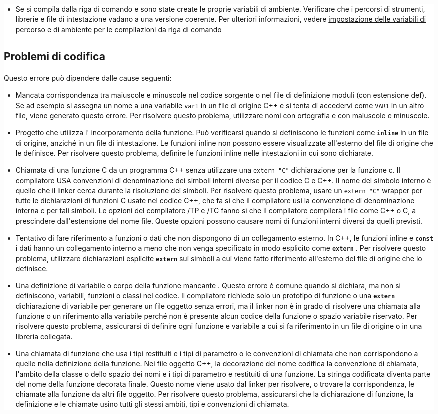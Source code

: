 - Se si compila dalla riga di comando e sono state create le proprie variabili di ambiente. Verificare che i percorsi di strumenti, librerie e file di intestazione vadano a una versione coerente. Per ulteriori informazioni, vedere [impostazione delle variabili di percorso e di ambiente per le compilazioni da riga di comando](../../build/setting-the-path-and-environment-variables-for-command-line-builds.md)

## <a name="coding-issues"></a>Problemi di codifica

Questo errore può dipendere dalle cause seguenti:

- Mancata corrispondenza tra maiuscole e minuscole nel codice sorgente o nel file di definizione moduli (con estensione def). Se ad esempio si assegna un nome a una variabile `var1` in un file di origine C++ e si tenta di accedervi come `VAR1` in un altro file, viene generato questo errore. Per risolvere questo problema, utilizzare nomi con ortografia e con maiuscole e minuscole.

- Progetto che utilizza l' [incorporamento della funzione](../../error-messages/tool-errors/function-inlining-problems.md). Può verificarsi quando si definiscono le funzioni come **`inline`** in un file di origine, anziché in un file di intestazione. Le funzioni inline non possono essere visualizzate all'esterno del file di origine che le definisce. Per risolvere questo problema, definire le funzioni inline nelle intestazioni in cui sono dichiarate.

- Chiamata di una funzione C da un programma C++ senza utilizzare una `extern "C"` dichiarazione per la funzione c. Il compilatore USA convenzioni di denominazione dei simboli interni diverse per il codice C e C++. Il nome del simbolo interno è quello che il linker cerca durante la risoluzione dei simboli. Per risolvere questo problema, usare un `extern "C"` wrapper per tutte le dichiarazioni di funzioni C usate nel codice C++, che fa sì che il compilatore usi la convenzione di denominazione interna c per tali simboli. Le opzioni del compilatore [/TP](../../build/reference/tc-tp-tc-tp-specify-source-file-type.md) e [/TC](../../build/reference/tc-tp-tc-tp-specify-source-file-type.md) fanno sì che il compilatore compilerà i file come C++ o C, a prescindere dall'estensione del nome file. Queste opzioni possono causare nomi di funzioni interni diversi da quelli previsti.

- Tentativo di fare riferimento a funzioni o dati che non dispongono di un collegamento esterno. In C++, le funzioni inline e **`const`** i dati hanno un collegamento interno a meno che non venga specificato in modo esplicito come **`extern`** . Per risolvere questo problema, utilizzare dichiarazioni esplicite **`extern`** sui simboli a cui viene fatto riferimento all'esterno del file di origine che lo definisce.

- Una definizione di [variabile o corpo della funzione mancante](../../error-messages/tool-errors/missing-function-body-or-variable.md) . Questo errore è comune quando si dichiara, ma non si definiscono, variabili, funzioni o classi nel codice. Il compilatore richiede solo un prototipo di funzione o una **`extern`** dichiarazione di variabile per generare un file oggetto senza errori, ma il linker non è in grado di risolvere una chiamata alla funzione o un riferimento alla variabile perché non è presente alcun codice della funzione o spazio variabile riservato. Per risolvere questo problema, assicurarsi di definire ogni funzione e variabile a cui si fa riferimento in un file di origine o in una libreria collegata.

- Una chiamata di funzione che usa i tipi restituiti e i tipi di parametro o le convenzioni di chiamata che non corrispondono a quelle nella definizione della funzione. Nei file oggetto C++, la [decorazione del nome](../../error-messages/tool-errors/name-decoration.md) codifica la convenzione di chiamata, l'ambito della classe o dello spazio dei nomi e i tipi di parametro e restituiti di una funzione. La stringa codificata diventa parte del nome della funzione decorata finale. Questo nome viene usato dal linker per risolvere, o trovare la corrispondenza, le chiamate alla funzione da altri file oggetto. Per risolvere questo problema, assicurarsi che la dichiarazione di funzione, la definizione e le chiamate usino tutti gli stessi ambiti, tipi e convenzioni di chiamata.

